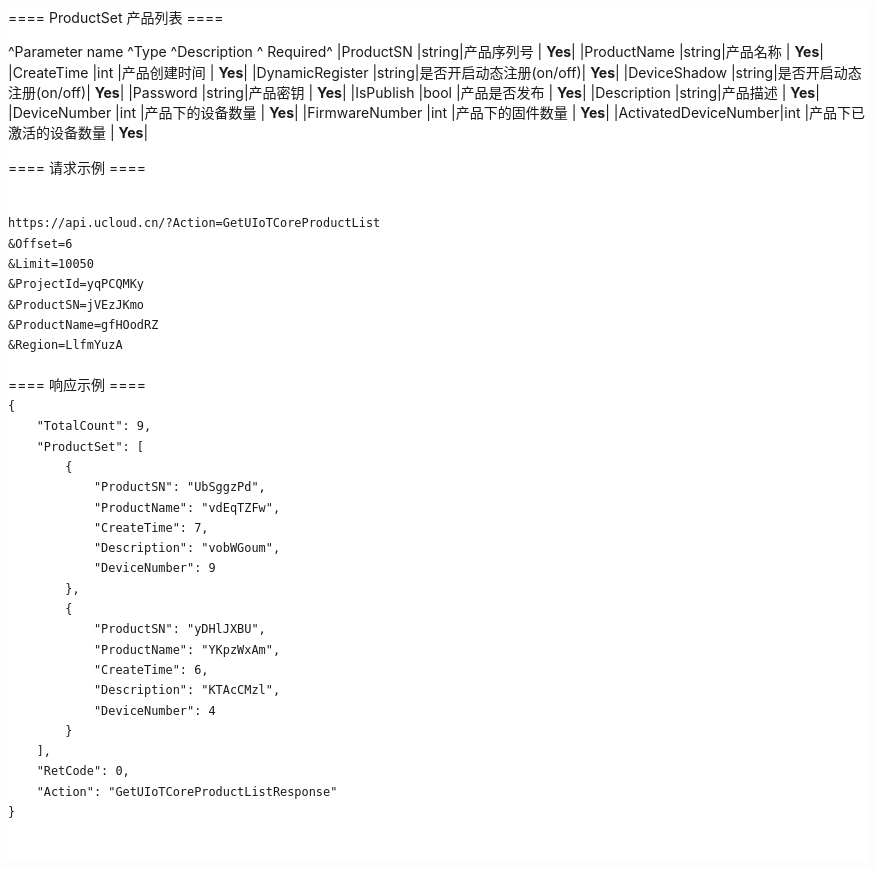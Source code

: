 ==== ProductSet 产品列表 ====

^Parameter name       ^Type  ^Description     ^  Required^
|ProductSN            |string|产品序列号           |   **Yes**|
|ProductName          |string|产品名称            |   **Yes**|
|CreateTime           |int   |产品创建时间          |   **Yes**|
|DynamicRegister      |string|是否开启动态注册(on/off)|   **Yes**|
|DeviceShadow         |string|是否开启动态注册(on/off)|   **Yes**|
|Password             |string|产品密钥            |   **Yes**|
|IsPublish            |bool  |产品是否发布          |   **Yes**|
|Description          |string|产品描述            |   **Yes**|
|DeviceNumber         |int   |产品下的设备数量        |   **Yes**|
|FirmwareNumber       |int   |产品下的固件数量        |   **Yes**|
|ActivatedDeviceNumber|int   |产品下已激活的设备数量     |   **Yes**|

==== 请求示例 ====

<code>
https://api.ucloud.cn/?Action=GetUIoTCoreProductList
&Offset=6
&Limit=10050
&ProjectId=yqPCQMKy
&ProductSN=jVEzJKmo
&ProductName=gfHOodRZ
&Region=LlfmYuzA

</code>
==== 响应示例 ====

<code>
{
    "TotalCount": 9,
    "ProductSet": [
        {
            "ProductSN": "UbSggzPd",
            "ProductName": "vdEqTZFw",
            "CreateTime": 7,
            "Description": "vobWGoum",
            "DeviceNumber": 9
        },
        {
            "ProductSN": "yDHlJXBU",
            "ProductName": "YKpzWxAm",
            "CreateTime": 6,
            "Description": "KTAcCMzl",
            "DeviceNumber": 4
        }
    ],
    "RetCode": 0,
    "Action": "GetUIoTCoreProductListResponse"
}
